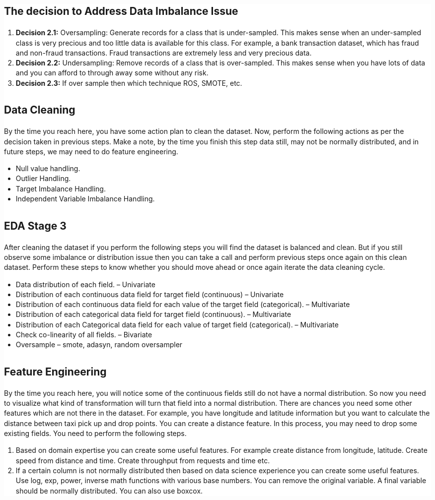 ## The decision to Address Data Imbalance Issue

1.  **Decision 2.1:** Oversampling: Generate records for a class that is under-sampled. This makes sense when an under-sampled class is very precious and too little data is available for this class. For example, a bank transaction dataset, which has fraud and non-fraud transactions. Fraud transactions are extremely less and very precious data.
2.  **Decision 2.2:** Undersampling: Remove records of a class that is over-sampled. This makes sense when you have lots of data and you can afford to through away some without any risk.
3.  **Decision 2.3:** If over sample then which technique ROS, SMOTE, etc.

## Data Cleaning

By the time you reach here, you have some action plan to clean the dataset. Now, perform the following actions as per the decision taken in previous steps. Make a note, by the time you finish this step data still, may not be normally distributed, and in future steps, we may need to do feature engineering.

*   Null value handling.
*   Outlier Handling.
*   Target Imbalance Handling.
*   Independent Variable Imbalance Handling.

## EDA Stage 3

After cleaning the dataset if you perform the following steps you will find the dataset is balanced and clean. But if you still observe some imbalance or distribution issue then you can take a call and perform previous steps once again on this clean dataset. Perform these steps to know whether you should move ahead or once again iterate the data cleaning cycle.

*   Data distribution of each field. – Univariate
*   Distribution of each continuous data field for target field (continuous) – Univariate
*   Distribution of each continuous data field for each value of the target field (categorical). – Multivariate
*   Distribution of each categorical data field for target field (continuous). – Multivariate
*   Distribution of each Categorical data field for each value of target field (categorical). – Multivariate
*   Check co-linearity of all fields. – Bivariate
*   Oversample – smote, adasyn, random oversampler

## Feature Engineering

By the time you reach here, you will notice some of the continuous fields still do not have a normal distribution. So now you need to visualize what kind of transformation will turn that field into a normal distribution. There are chances you need some other features which are not there in the dataset. For example, you have longitude and latitude information but you want to calculate the distance between taxi pick up and drop points. You can create a distance feature. In this process, you may need to drop some existing fields. You need to perform the following steps.

1.  Based on domain expertise you can create some useful features. For example create distance from longitude, latitude. Create speed from distance and time. Create throughput from requests and time etc.
2.  If a certain column is not normally distributed then based on data science experience you can create some useful features. Use log, exp, power, inverse math functions with various base numbers. You can remove the original variable. A final variable should be normally distributed. You can also use boxcox.
